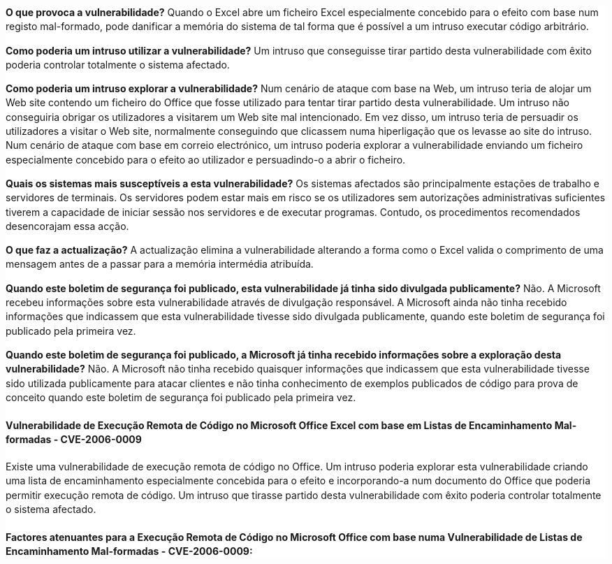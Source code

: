 **O que provoca a vulnerabilidade?**
Quando o Excel abre um ficheiro Excel especialmente concebido para o efeito com base num registo mal-formado, pode danificar a memória do sistema de tal forma que é possível a um intruso executar código arbitrário.

**Como poderia um intruso utilizar a vulnerabilidade?**
Um intruso que conseguisse tirar partido desta vulnerabilidade com êxito poderia controlar totalmente o sistema afectado.

**Como poderia um intruso explorar a vulnerabilidade?**
Num cenário de ataque com base na Web, um intruso teria de alojar um Web site contendo um ficheiro do Office que fosse utilizado para tentar tirar partido desta vulnerabilidade. Um intruso não conseguiria obrigar os utilizadores a visitarem um Web site mal intencionado. Em vez disso, um intruso teria de persuadir os utilizadores a visitar o Web site, normalmente conseguindo que clicassem numa hiperligação que os levasse ao site do intruso.
Num cenário de ataque com base em correio electrónico, um intruso poderia explorar a vulnerabilidade enviando um ficheiro especialmente concebido para o efeito ao utilizador e persuadindo-o a abrir o ficheiro.

**Quais os sistemas mais susceptíveis a esta vulnerabilidade?**
Os sistemas afectados são principalmente estações de trabalho e servidores de terminais. Os servidores podem estar mais em risco se os utilizadores sem autorizações administrativas suficientes tiverem a capacidade de iniciar sessão nos servidores e de executar programas. Contudo, os procedimentos recomendados desencorajam essa acção.

**O que faz a actualização?**
A actualização elimina a vulnerabilidade alterando a forma como o Excel valida o comprimento de uma mensagem antes de a passar para a memória intermédia atribuída.

**Quando este boletim de segurança foi publicado, esta vulnerabilidade já tinha sido divulgada publicamente?**
Não. A Microsoft recebeu informações sobre esta vulnerabilidade através de divulgação responsável. A Microsoft ainda não tinha recebido informações que indicassem que esta vulnerabilidade tivesse sido divulgada publicamente, quando este boletim de segurança foi publicado pela primeira vez.

**Quando este boletim de segurança foi publicado, a Microsoft já tinha recebido informações sobre a exploração desta vulnerabilidade?**
Não. A Microsoft não tinha recebido quaisquer informações que indicassem que esta vulnerabilidade tivesse sido utilizada publicamente para atacar clientes e não tinha conhecimento de exemplos publicados de código para prova de conceito quando este boletim de segurança foi publicado pela primeira vez.

#### Vulnerabilidade de Execução Remota de Código no Microsoft Office Excel com base em Listas de Encaminhamento Mal-formadas - CVE-2006-0009

Existe uma vulnerabilidade de execução remota de código no Office. Um intruso poderia explorar esta vulnerabilidade criando uma lista de encaminhamento especialmente concebida para o efeito e incorporando-a num documento do Office que poderia permitir execução remota de código. Um intruso que tirasse partido desta vulnerabilidade com êxito poderia controlar totalmente o sistema afectado.

#### Factores atenuantes para a Execução Remota de Código no Microsoft Office com base numa Vulnerabilidade de Listas de Encaminhamento Mal-formadas - CVE-2006-0009:
